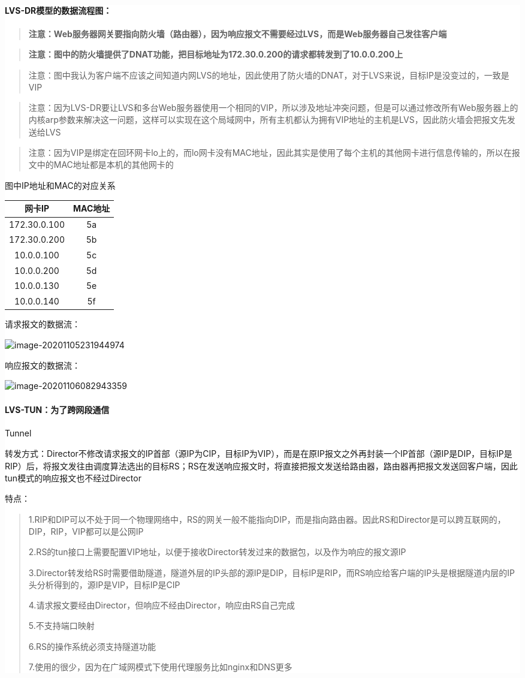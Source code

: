 

#### LVS-DR模型的数据流程图：



> **注意：Web服务器网关要指向防火墙（路由器），因为响应报文不需要经过LVS，而是Web服务器自己发往客户端**

> **注意：图中的防火墙提供了DNAT功能，把目标地址为172.30.0.200的请求都转发到了10.0.0.200上**

> 注意：图中我认为客户端不应该之间知道内网LVS的地址，因此使用了防火墙的DNAT，对于LVS来说，目标IP是没变过的，一致是VIP

> 注意：因为LVS-DR要让LVS和多台Web服务器使用一个相同的VIP，所以涉及地址冲突问题，但是可以通过修改所有Web服务器上的内核arp参数来解决这一问题，这样可以实现在这个局域网中，所有主机都认为拥有VIP地址的主机是LVS，因此防火墙会把报文先发送给LVS

> 注意：因为VIP是绑定在回环网卡lo上的，而lo网卡没有MAC地址，因此其实是使用了每个主机的其他网卡进行信息传输的，所以在报文中的MAC地址都是本机的其他网卡的

图中IP地址和MAC的对应关系

|    网卡IP    | MAC地址 |
| :----------: | :-----: |
| 172.30.0.100 |   5a    |
| 172.30.0.200 |   5b    |
|  10.0.0.100  |   5c    |
|  10.0.0.200  |   5d    |
|  10.0.0.130  |   5e    |
|  10.0.0.140  |   5f    |

请求报文的数据流：

![image-20201105231944974](C:\Users\a\AppData\Roaming\Typora\typora-user-images\image-20201105231944974.png)

响应报文的数据流：

![image-20201106082943359](C:\Users\a\AppData\Roaming\Typora\typora-user-images\image-20201106082943359.png)

#### LVS-TUN：为了跨网段通信

Tunnel

转发方式：Director不修改请求报文的IP首部（源IP为CIP，目标IP为VIP），而是在原IP报文之外再封装一个IP首部（源IP是DIP，目标IP是RIP）后，将报文发往由调度算法选出的目标RS；RS在发送响应报文时，将直接把报文发送给路由器，路由器再把报文发送回客户端，因此tun模式的响应报文也不经过Director

特点：

> 1.RIP和DIP可以不处于同一个物理网络中，RS的网关一般不能指向DIP，而是指向路由器。因此RS和Director是可以跨互联网的，DIP，RIP，VIP都可以是公网IP
>
> 2.RS的tun接口上需要配置VIP地址，以便于接收Director转发过来的数据包，以及作为响应的报文源IP
>
> 3.Director转发给RS时需要借助隧道，隧道外层的IP头部的源IP是DIP，目标IP是RIP，而RS响应给客户端的IP头是根据隧道内层的IP头分析得到的，源IP是VIP，目标IP是CIP
>
> 4.请求报文要经由Director，但响应不经由Director，响应由RS自己完成
>
> 5.不支持端口映射
>
> 6.RS的操作系统必须支持隧道功能
>
> 7.使用的很少，因为在广域网模式下使用代理服务比如nginx和DNS更多
